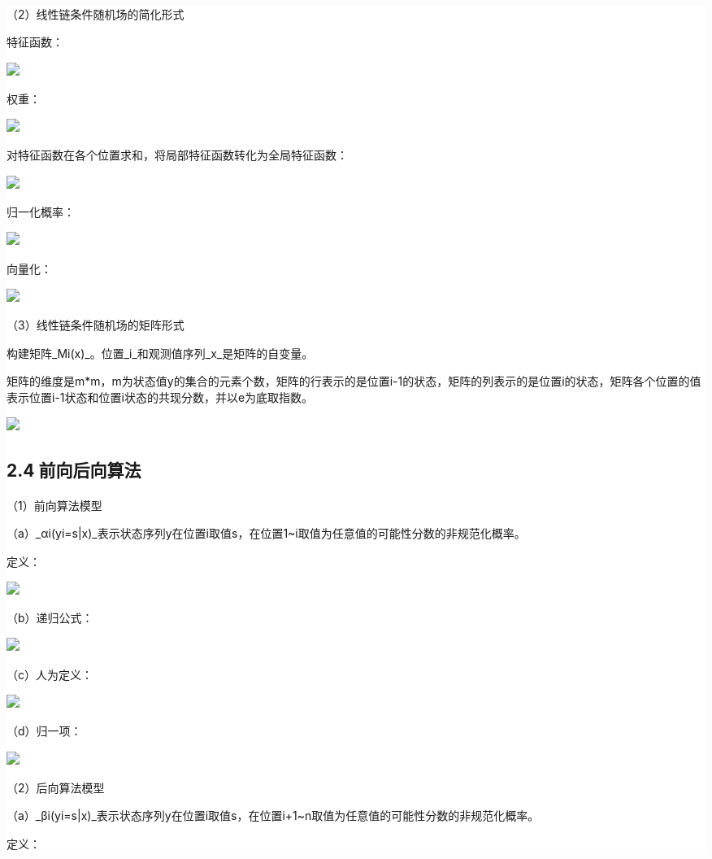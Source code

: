 （2）线性链条件随机场的简化形式
 
特征函数：
 
![](https://pic2.zhimg.com/80/v2-3d46c4333770265e6ea0098a1ab80d49_1440w.jpg)
 
权重：
 
![](https://pic4.zhimg.com/80/v2-d12cbfde1fc055e210283cc8a937ff8f_1440w.jpg)
 
对特征函数在各个位置求和，将局部特征函数转化为全局特征函数：
 
![](https://pic2.zhimg.com/80/v2-cd2c33f5f9a17916177c4254cf66e62d_1440w.jpg)
 
归一化概率：
 
![](https://pic4.zhimg.com/80/v2-a6424857211a7d5483bc9efeaa5b3297_1440w.jpg)
 
向量化：
 
![](https://pic1.zhimg.com/80/v2-5d6d7237a21579bccb6c060f121df554_1440w.jpg)

（3）线性链条件随机场的矩阵形式
 
构建矩阵_Mi(x)_。位置_i_和观测值序列_x_是矩阵的自变量。
 
矩阵的维度是m*m，m为状态值y的集合的元素个数，矩阵的行表示的是位置i-1的状态，矩阵的列表示的是位置i的状态，矩阵各个位置的值表示位置i-1状态和位置i状态的共现分数，并以e为底取指数。
 
![](https://pic1.zhimg.com/80/v2-1eaf53d526e5ca4e2e7066e36f5f1c84_1440w.jpg)
 
## 2.4 前向后向算法
 
（1）前向算法模型
 
（a）_αi(yi=s|x)_表示状态序列y在位置i取值s，在位置1~i取值为任意值的可能性分数的非规范化概率。
 
定义：
 
![](https://pic4.zhimg.com/80/v2-749fca17cd93567c80df41627cee5407_1440w.jpg)
 
（b）递归公式：
 
![](https://pic3.zhimg.com/80/v2-355f9970f633bf9022bd317b99a124ee_1440w.jpg)
 
（c）人为定义：
 
![](https://pic1.zhimg.com/80/v2-2485d6314346d35e4cd5784b7acfbaec_1440w.jpg)
 
（d）归一项：
 
![](https://pic2.zhimg.com/80/v2-9639f05f69a7d3851825aecdaa183525_1440w.jpg)
 
（2）后向算法模型
 
（a）_βi(yi=s|x)_表示状态序列y在位置i取值s，在位置i+1~n取值为任意值的可能性分数的非规范化概率。
 
定义：
 
